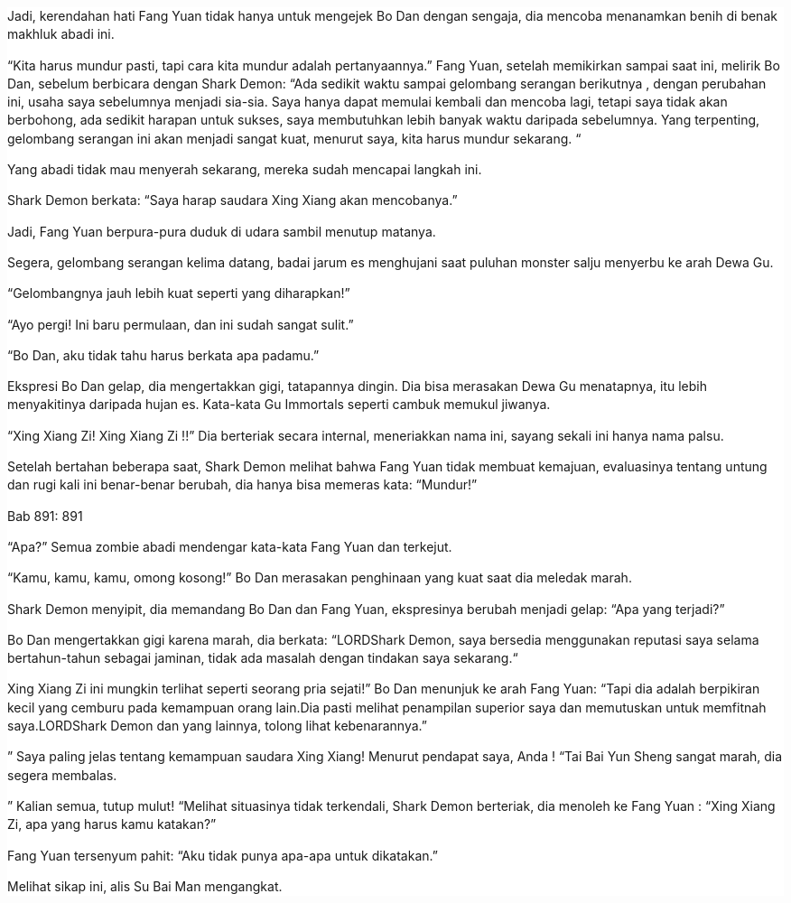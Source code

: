 Jadi, kerendahan hati Fang Yuan tidak hanya untuk mengejek Bo Dan dengan sengaja, dia mencoba menanamkan benih di benak makhluk abadi ini.

“Kita harus mundur pasti, tapi cara kita mundur adalah pertanyaannya.” Fang Yuan, setelah memikirkan sampai saat ini, melirik Bo Dan, sebelum berbicara dengan Shark Demon: “Ada sedikit waktu sampai gelombang serangan berikutnya , dengan perubahan ini, usaha saya sebelumnya menjadi sia-sia. Saya hanya dapat memulai kembali dan mencoba lagi, tetapi saya tidak akan berbohong, ada sedikit harapan untuk sukses, saya membutuhkan lebih banyak waktu daripada sebelumnya. Yang terpenting, gelombang serangan ini akan menjadi sangat kuat, menurut saya, kita harus mundur sekarang. “

Yang abadi tidak mau menyerah sekarang, mereka sudah mencapai langkah ini.

Shark Demon berkata: “Saya harap saudara Xing Xiang akan mencobanya.”

Jadi, Fang Yuan berpura-pura duduk di udara sambil menutup matanya.

Segera, gelombang serangan kelima datang, badai jarum es menghujani saat puluhan monster salju menyerbu ke arah Dewa Gu.

“Gelombangnya jauh lebih kuat seperti yang diharapkan!”

“Ayo pergi! Ini baru permulaan, dan ini sudah sangat sulit.”

“Bo Dan, aku tidak tahu harus berkata apa padamu.”

Ekspresi Bo Dan gelap, dia mengertakkan gigi, tatapannya dingin. Dia bisa merasakan Dewa Gu menatapnya, itu lebih menyakitinya daripada hujan es. Kata-kata Gu Immortals seperti cambuk memukul jiwanya.

“Xing Xiang Zi! Xing Xiang Zi !!” Dia berteriak secara internal, meneriakkan nama ini, sayang sekali ini hanya nama palsu.

Setelah bertahan beberapa saat, Shark Demon melihat bahwa Fang Yuan tidak membuat kemajuan, evaluasinya tentang untung dan rugi kali ini benar-benar berubah, dia hanya bisa memeras kata: “Mundur!”

Bab 891: 891

“Apa?” Semua zombie abadi mendengar kata-kata Fang Yuan dan terkejut.

“Kamu, kamu, kamu, omong kosong!” Bo Dan merasakan penghinaan yang kuat saat dia meledak marah.

Shark Demon menyipit, dia memandang Bo Dan dan Fang Yuan, ekspresinya berubah menjadi gelap: “Apa yang terjadi?”

Bo Dan mengertakkan gigi karena marah, dia berkata: “LORDShark Demon, saya bersedia menggunakan reputasi saya selama bertahun-tahun sebagai jaminan, tidak ada masalah dengan tindakan saya sekarang.“

Xing Xiang Zi ini mungkin terlihat seperti seorang pria sejati!” Bo Dan menunjuk ke arah Fang Yuan: “Tapi dia adalah  berpikiran kecil yang cemburu pada kemampuan orang lain.Dia pasti melihat penampilan superior saya dan memutuskan untuk memfitnah saya.LORDShark Demon dan yang lainnya, tolong lihat kebenarannya.”

” Saya paling jelas tentang kemampuan saudara Xing Xiang! Menurut pendapat saya, Anda ! “Tai Bai Yun Sheng sangat marah, dia segera membalas.

” Kalian semua, tutup mulut! “Melihat situasinya tidak terkendali, Shark Demon berteriak, dia menoleh ke Fang Yuan : “Xing Xiang Zi, apa yang harus kamu katakan?”

Fang Yuan tersenyum pahit: “Aku tidak punya apa-apa untuk dikatakan.”

Melihat sikap ini, alis Su Bai Man mengangkat.
